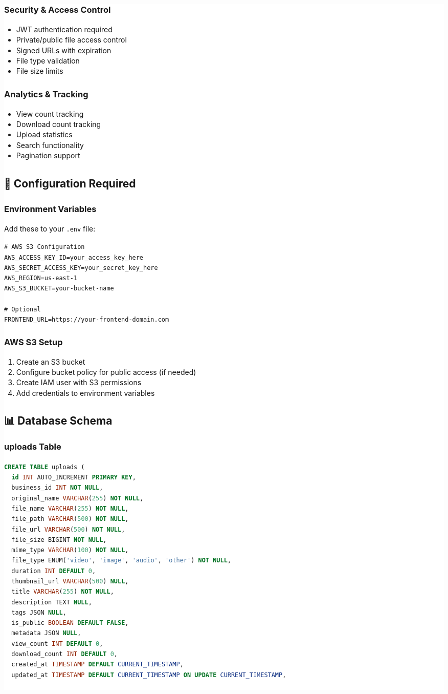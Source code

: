 ### **Security & Access Control**
- JWT authentication required
- Private/public file access control
- Signed URLs with expiration
- File type validation
- File size limits

### **Analytics & Tracking**
- View count tracking
- Download count tracking
- Upload statistics
- Search functionality
- Pagination support

## 🔧 **Configuration Required**

### **Environment Variables**
Add these to your `.env` file:

```env
# AWS S3 Configuration
AWS_ACCESS_KEY_ID=your_access_key_here
AWS_SECRET_ACCESS_KEY=your_secret_key_here
AWS_REGION=us-east-1
AWS_S3_BUCKET=your-bucket-name

# Optional
FRONTEND_URL=https://your-frontend-domain.com
```

### **AWS S3 Setup**
1. Create an S3 bucket
2. Configure bucket policy for public access (if needed)
3. Create IAM user with S3 permissions
4. Add credentials to environment variables

## 📊 **Database Schema**

### **uploads Table**
```sql
CREATE TABLE uploads (
  id INT AUTO_INCREMENT PRIMARY KEY,
  business_id INT NOT NULL,
  original_name VARCHAR(255) NOT NULL,
  file_name VARCHAR(255) NOT NULL,
  file_path VARCHAR(500) NOT NULL,
  file_url VARCHAR(500) NOT NULL,
  file_size BIGINT NOT NULL,
  mime_type VARCHAR(100) NOT NULL,
  file_type ENUM('video', 'image', 'audio', 'other') NOT NULL,
  duration INT DEFAULT 0,
  thumbnail_url VARCHAR(500) NULL,
  title VARCHAR(255) NOT NULL,
  description TEXT NULL,
  tags JSON NULL,
  is_public BOOLEAN DEFAULT FALSE,
  metadata JSON NULL,
  view_count INT DEFAULT 0,
  download_count INT DEFAULT 0,
  created_at TIMESTAMP DEFAULT CURRENT_TIMESTAMP,
  updated_at TIMESTAMP DEFAULT CURRENT_TIMESTAMP ON UPDATE CURRENT_TIMESTAMP,
  
```
